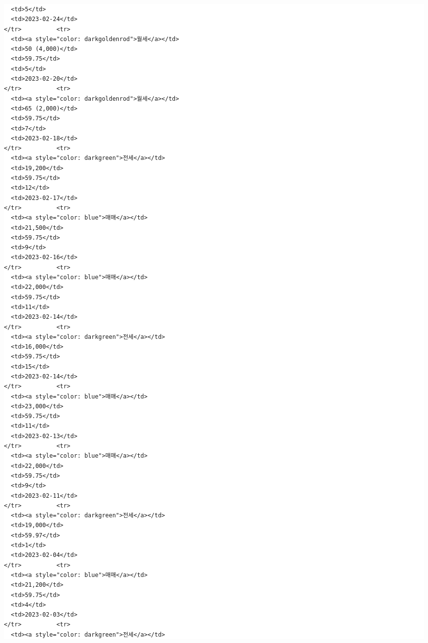       <td>5</td>
      <td>2023-02-24</td>
    </tr>          <tr>
      <td><a style="color: darkgoldenrod">월세</a></td>
      <td>50 (4,000)</td>
      <td>59.75</td>
      <td>5</td>
      <td>2023-02-20</td>
    </tr>          <tr>
      <td><a style="color: darkgoldenrod">월세</a></td>
      <td>65 (2,000)</td>
      <td>59.75</td>
      <td>7</td>
      <td>2023-02-18</td>
    </tr>          <tr>
      <td><a style="color: darkgreen">전세</a></td>
      <td>19,200</td>
      <td>59.75</td>
      <td>12</td>
      <td>2023-02-17</td>
    </tr>          <tr>
      <td><a style="color: blue">매매</a></td>
      <td>21,500</td>
      <td>59.75</td>
      <td>9</td>
      <td>2023-02-16</td>
    </tr>          <tr>
      <td><a style="color: blue">매매</a></td>
      <td>22,000</td>
      <td>59.75</td>
      <td>11</td>
      <td>2023-02-14</td>
    </tr>          <tr>
      <td><a style="color: darkgreen">전세</a></td>
      <td>16,000</td>
      <td>59.75</td>
      <td>15</td>
      <td>2023-02-14</td>
    </tr>          <tr>
      <td><a style="color: blue">매매</a></td>
      <td>23,000</td>
      <td>59.75</td>
      <td>11</td>
      <td>2023-02-13</td>
    </tr>          <tr>
      <td><a style="color: blue">매매</a></td>
      <td>22,000</td>
      <td>59.75</td>
      <td>9</td>
      <td>2023-02-11</td>
    </tr>          <tr>
      <td><a style="color: darkgreen">전세</a></td>
      <td>19,000</td>
      <td>59.97</td>
      <td>1</td>
      <td>2023-02-04</td>
    </tr>          <tr>
      <td><a style="color: blue">매매</a></td>
      <td>21,200</td>
      <td>59.75</td>
      <td>4</td>
      <td>2023-02-03</td>
    </tr>          <tr>
      <td><a style="color: darkgreen">전세</a></td>